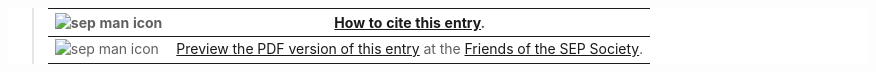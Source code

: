 > | ![sep man icon](https://plato.stanford.edu/symbols/sepman-icon.jpg) | [How to cite this entry](https://plato.stanford.edu/cgi-bin/encyclopedia/archinfo.cgi?entry=zhu-xi). |
> | --- | --- |
> | ![sep man icon](https://plato.stanford.edu/symbols/sepman-icon.jpg) | [Preview the PDF version of this entry](https://leibniz.stanford.edu/friends/preview/zhu-xi/) at the [Friends of the SEP Society](https://leibniz.stanford.edu/friends/). |
